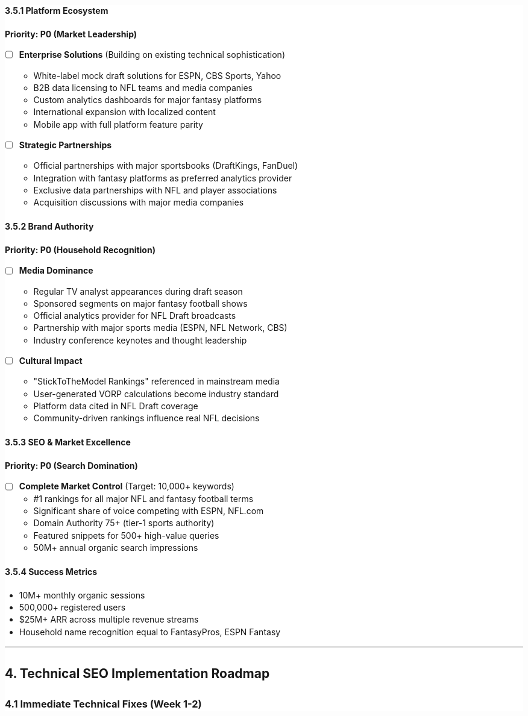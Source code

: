 #### 3.5.1 Platform Ecosystem
**Priority: P0 (Market Leadership)**

- [ ] **Enterprise Solutions** (Building on existing technical sophistication)
  - White-label mock draft solutions for ESPN, CBS Sports, Yahoo
  - B2B data licensing to NFL teams and media companies
  - Custom analytics dashboards for major fantasy platforms
  - International expansion with localized content
  - Mobile app with full platform feature parity

- [ ] **Strategic Partnerships**
  - Official partnerships with major sportsbooks (DraftKings, FanDuel)
  - Integration with fantasy platforms as preferred analytics provider
  - Exclusive data partnerships with NFL and player associations
  - Acquisition discussions with major media companies

#### 3.5.2 Brand Authority
**Priority: P0 (Household Recognition)**

- [ ] **Media Dominance**
  - Regular TV analyst appearances during draft season
  - Sponsored segments on major fantasy football shows
  - Official analytics provider for NFL Draft broadcasts
  - Partnership with major sports media (ESPN, NFL Network, CBS)
  - Industry conference keynotes and thought leadership

- [ ] **Cultural Impact**
  - "StickToTheModel Rankings" referenced in mainstream media
  - User-generated VORP calculations become industry standard
  - Platform data cited in NFL Draft coverage
  - Community-driven rankings influence real NFL decisions

#### 3.5.3 SEO & Market Excellence
**Priority: P0 (Search Domination)**

- [ ] **Complete Market Control** (Target: 10,000+ keywords)
  - #1 rankings for all major NFL and fantasy football terms
  - Significant share of voice competing with ESPN, NFL.com
  - Domain Authority 75+ (tier-1 sports authority)
  - Featured snippets for 500+ high-value queries
  - 50M+ annual organic search impressions

#### 3.5.4 Success Metrics
- 10M+ monthly organic sessions
- 500,000+ registered users
- $25M+ ARR across multiple revenue streams
- Household name recognition equal to FantasyPros, ESPN Fantasy

---

## 4. Technical SEO Implementation Roadmap

### 4.1 Immediate Technical Fixes (Week 1-2)
